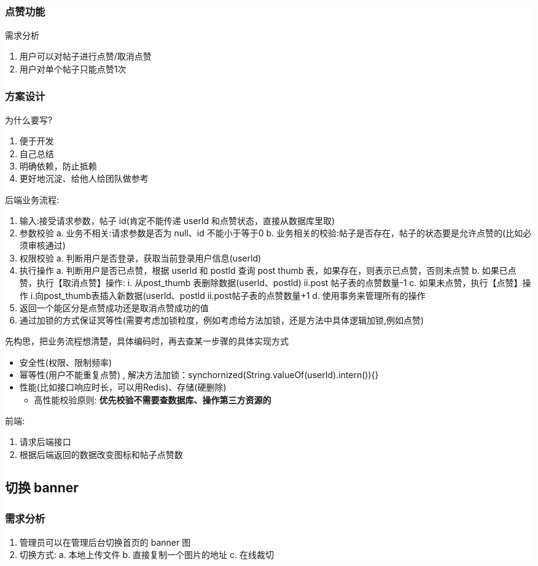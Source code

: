 ### 点赞功能

需求分析

1. 用户可以对帖子进行点赞/取消点赞
2. 用户对单个帖子只能点赞1次

### 方案设计

为什么要写?

1. 便于开发
2. 自己总结
3. 明确依赖，防止抵赖
4. 更好地沉淀、给他人给团队做参考

后端业务流程:

1. 输入:接受请求参数，帖子 id(肯定不能传递 userld 和点赞状态，直接从数据库里取)
2. 参数校验
    a. 业务不相关:请求参数是否为 null、id 不能小于等于0
    b. 业务相关的校验:帖子是否存在，帖子的状态要是允许点赞的(比如必须审核通过)
3. 权限校验
    a. 判断用户是否登录，获取当前登录用户信息(userld)
4. 执行操作
    a. 判断用户是否已点赞，根据 userld 和 postld 查询 post thumb 表，如果存在，则表示已点赞，否则未点赞
    b. 如果已点赞，执行【取消点赞】操作:
        i. 从post_thumb 表删除数据(userld、postld)
        ii.post 帖子表的点赞数量-1
    c. 如果未点赞，执行【点赞】操作
        i.向post_thumb表插入新数据(userld、postld
        ii.post帖子表的点赞数量+1
    d. 使用事务来管理所有的操作
5. 返回一个能区分是点赞成功还是取消点赞成功的值
6. 通过加锁的方式保证冥等性(需要考虑加锁粒度，例如考虑给方法加锁，还是方法中具体逻辑加锁,例如点赞)

先构思，把业务流程想清楚，具体编码时，再去查某一步骤的具体实现方式

* 安全性(权限、限制频率)
* 幂等性(用户不能重复点赞) , 解决方法加锁：synchornized(String.valueOf(userId).intern()){}
* 性能(比如接口响应时长，可以用Redis)、存储(硬删除)
    * 高性能校验原则: **优先校验不需要查数据库、操作第三方资源的**

前端:

1. 请求后端接口
2. 根据后端返回的数据改变图标和帖子点赞数

## 切换 banner

### 需求分析

1. 管理员可以在管理后台切换首页的 banner 图
2. 切换方式:
    a. 本地上传文件
    b. 直接复制一个图片的地址 
    c. 在线裁切
